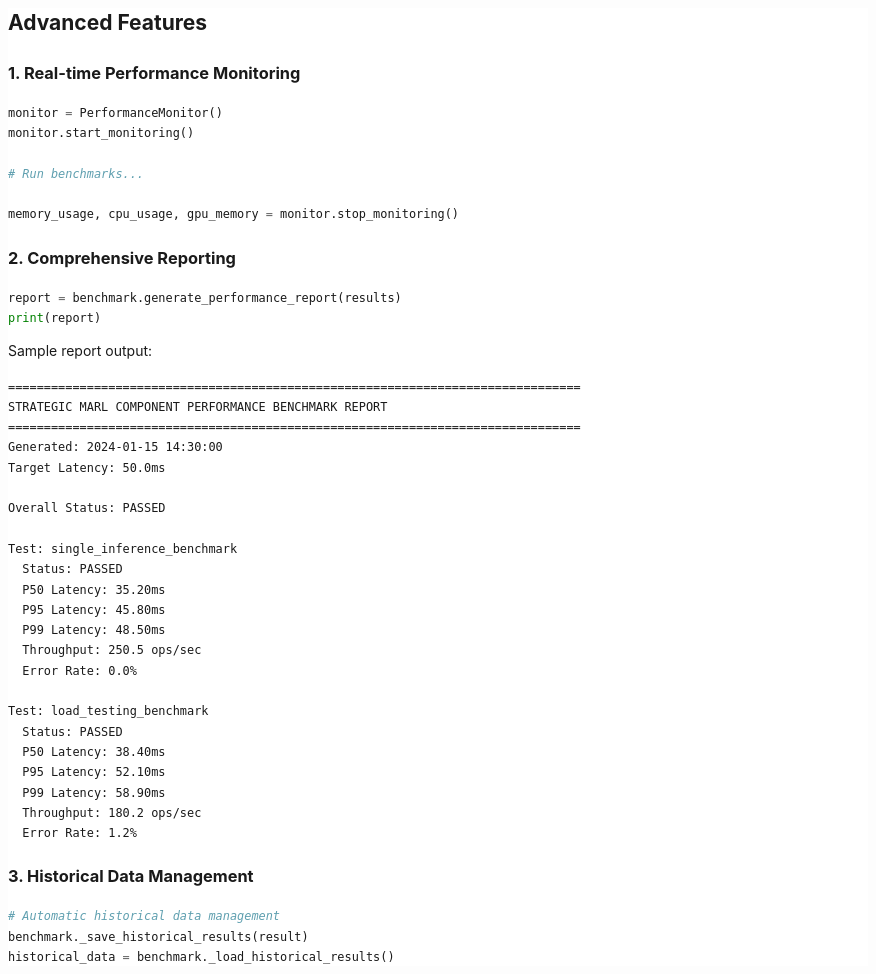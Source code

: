 ## Advanced Features

### 1. Real-time Performance Monitoring

```python
monitor = PerformanceMonitor()
monitor.start_monitoring()

# Run benchmarks...

memory_usage, cpu_usage, gpu_memory = monitor.stop_monitoring()
```

### 2. Comprehensive Reporting

```python
report = benchmark.generate_performance_report(results)
print(report)
```

Sample report output:
```
================================================================================
STRATEGIC MARL COMPONENT PERFORMANCE BENCHMARK REPORT
================================================================================
Generated: 2024-01-15 14:30:00
Target Latency: 50.0ms

Overall Status: PASSED

Test: single_inference_benchmark
  Status: PASSED
  P50 Latency: 35.20ms
  P95 Latency: 45.80ms
  P99 Latency: 48.50ms
  Throughput: 250.5 ops/sec
  Error Rate: 0.0%

Test: load_testing_benchmark
  Status: PASSED
  P50 Latency: 38.40ms
  P95 Latency: 52.10ms
  P99 Latency: 58.90ms
  Throughput: 180.2 ops/sec
  Error Rate: 1.2%
```

### 3. Historical Data Management

```python
# Automatic historical data management
benchmark._save_historical_results(result)
historical_data = benchmark._load_historical_results()
```

